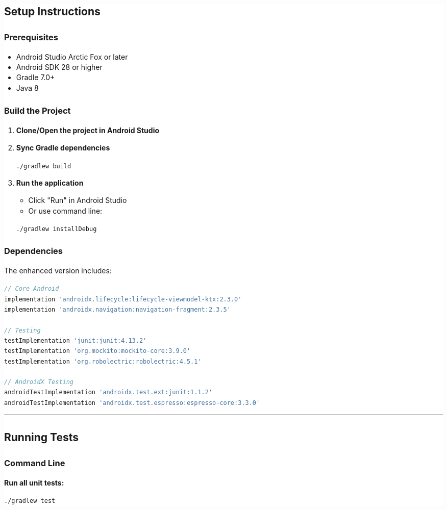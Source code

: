 
## Setup Instructions

### Prerequisites
- Android Studio Arctic Fox or later
- Android SDK 28 or higher
- Gradle 7.0+
- Java 8

### Build the Project

1. **Clone/Open the project in Android Studio**

2. **Sync Gradle dependencies**
   ```bash
   ./gradlew build
   ```

3. **Run the application**
   - Click "Run" in Android Studio
   - Or use command line:
   ```bash
   ./gradlew installDebug
   ```

### Dependencies

The enhanced version includes:

```gradle
// Core Android
implementation 'androidx.lifecycle:lifecycle-viewmodel-ktx:2.3.0'
implementation 'androidx.navigation:navigation-fragment:2.3.5'

// Testing
testImplementation 'junit:junit:4.13.2'
testImplementation 'org.mockito:mockito-core:3.9.0'
testImplementation 'org.robolectric:robolectric:4.5.1'

// AndroidX Testing
androidTestImplementation 'androidx.test.ext:junit:1.1.2'
androidTestImplementation 'androidx.test.espresso:espresso-core:3.3.0'
```

---

## Running Tests

### Command Line

**Run all unit tests:**
```bash
./gradlew test
```

